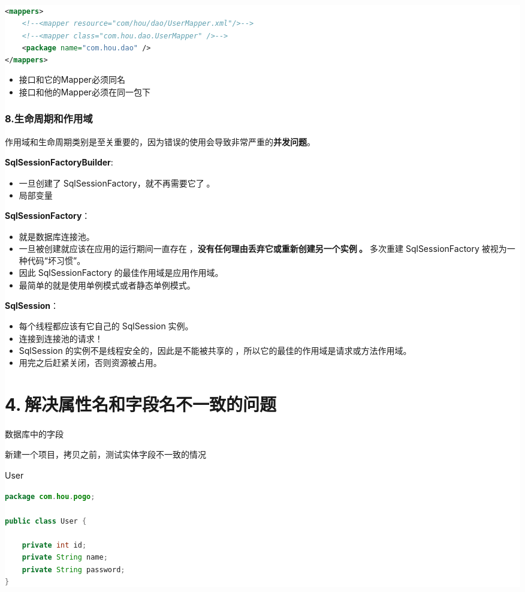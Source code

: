 ```xml
<mappers>
    <!--<mapper resource="com/hou/dao/UserMapper.xml"/>-->
    <!--<mapper class="com.hou.dao.UserMapper" />-->
    <package name="com.hou.dao" />
</mappers>
```

- 接口和它的Mapper必须同名
- 接口和他的Mapper必须在同一包下

### 

### 8.生命周期和作用域

作用域和生命周期类别是至关重要的，因为错误的使用会导致非常严重的**并发问题**。

**SqlSessionFactoryBuilder**:

- 一旦创建了 SqlSessionFactory，就不再需要它了 。
- 局部变量

**SqlSessionFactory**：

- 就是数据库连接池。
- 一旦被创建就应该在应用的运行期间一直存在 ，**没有任何理由丢弃它或重新创建另一个实例 。** 多次重建 SqlSessionFactory 被视为一种代码“坏习惯”。
- 因此 SqlSessionFactory 的最佳作用域是应用作用域。
- 最简单的就是使用单例模式或者静态单例模式。

**SqlSession**：

- 每个线程都应该有它自己的 SqlSession 实例。
- 连接到连接池的请求！
- SqlSession 的实例不是线程安全的，因此是不能被共享的 ，所以它的最佳的作用域是请求或方法作用域。
- 用完之后赶紧关闭，否则资源被占用。

# 

# 4. 解决属性名和字段名不一致的问题

数据库中的字段

新建一个项目，拷贝之前，测试实体字段不一致的情况

User

```java
package com.hou.pogo;

public class User {

    private int id;
    private String name;
    private String password;
}
```
